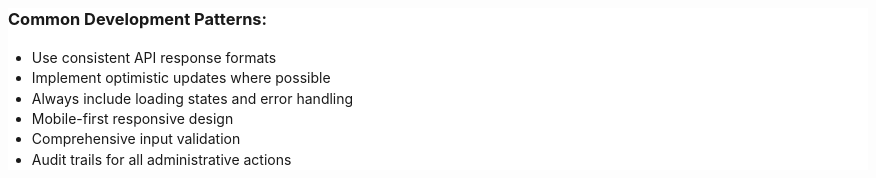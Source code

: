 ### Common Development Patterns:
- Use consistent API response formats
- Implement optimistic updates where possible
- Always include loading states and error handling
- Mobile-first responsive design
- Comprehensive input validation
- Audit trails for all administrative actions